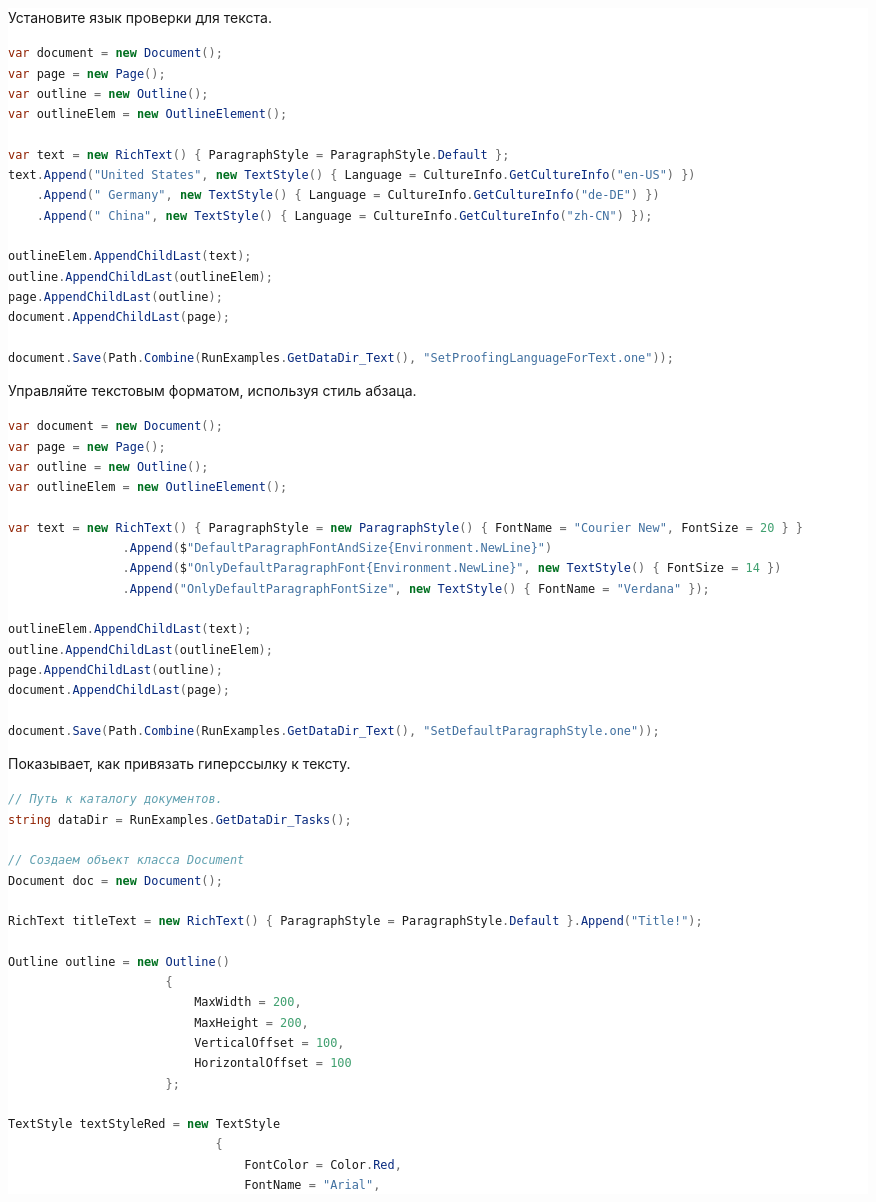 Установите язык проверки для текста.

```csharp
var document = new Document();
var page = new Page();
var outline = new Outline();
var outlineElem = new OutlineElement();

var text = new RichText() { ParagraphStyle = ParagraphStyle.Default };
text.Append("United States", new TextStyle() { Language = CultureInfo.GetCultureInfo("en-US") })
    .Append(" Germany", new TextStyle() { Language = CultureInfo.GetCultureInfo("de-DE") })
    .Append(" China", new TextStyle() { Language = CultureInfo.GetCultureInfo("zh-CN") });

outlineElem.AppendChildLast(text);
outline.AppendChildLast(outlineElem);
page.AppendChildLast(outline);
document.AppendChildLast(page);

document.Save(Path.Combine(RunExamples.GetDataDir_Text(), "SetProofingLanguageForText.one"));
```

Управляйте текстовым форматом, используя стиль абзаца.

```csharp
var document = new Document();
var page = new Page();
var outline = new Outline();
var outlineElem = new OutlineElement();

var text = new RichText() { ParagraphStyle = new ParagraphStyle() { FontName = "Courier New", FontSize = 20 } }
                .Append($"DefaultParagraphFontAndSize{Environment.NewLine}")
                .Append($"OnlyDefaultParagraphFont{Environment.NewLine}", new TextStyle() { FontSize = 14 })
                .Append("OnlyDefaultParagraphFontSize", new TextStyle() { FontName = "Verdana" });

outlineElem.AppendChildLast(text);
outline.AppendChildLast(outlineElem);
page.AppendChildLast(outline);
document.AppendChildLast(page);

document.Save(Path.Combine(RunExamples.GetDataDir_Text(), "SetDefaultParagraphStyle.one"));
```

Показывает, как привязать гиперссылку к тексту.

```csharp
// Путь к каталогу документов.
string dataDir = RunExamples.GetDataDir_Tasks();

// Создаем объект класса Document
Document doc = new Document();

RichText titleText = new RichText() { ParagraphStyle = ParagraphStyle.Default }.Append("Title!");

Outline outline = new Outline()
                      {
                          MaxWidth = 200,
                          MaxHeight = 200,
                          VerticalOffset = 100,
                          HorizontalOffset = 100
                      };

TextStyle textStyleRed = new TextStyle
                             {
                                 FontColor = Color.Red,
                                 FontName = "Arial",
```